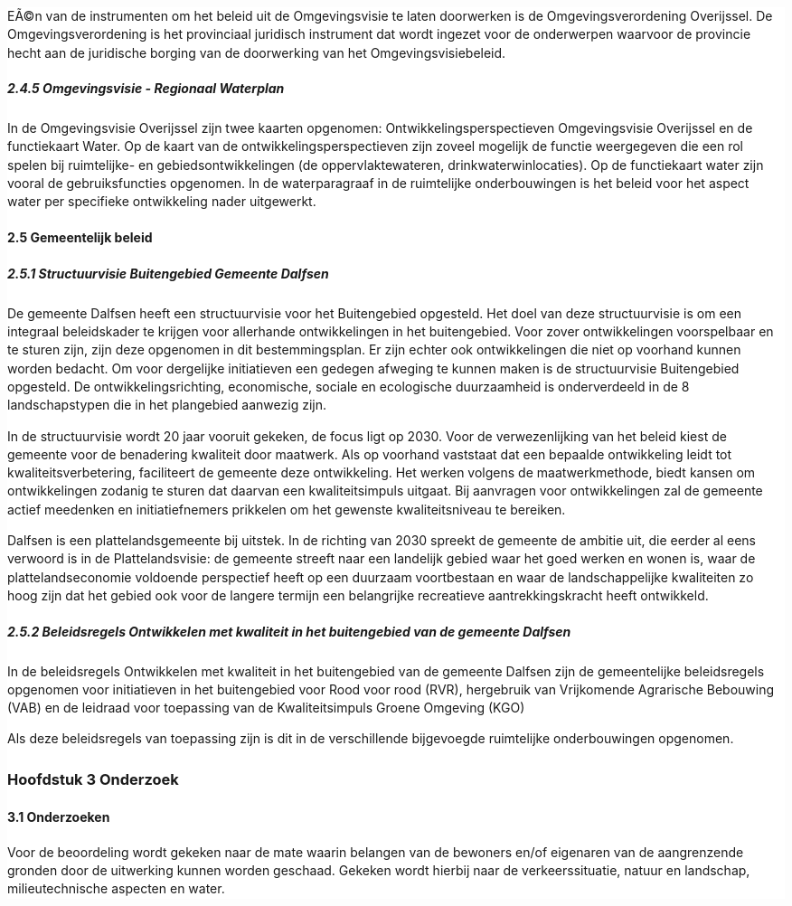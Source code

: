 EÃ©n van de instrumenten om het beleid uit de Omgevingsvisie te laten doorwerken is de Omgevingsverordening Overijssel. De Omgevingsverordening is het provinciaal juridisch instrument dat wordt ingezet voor de onderwerpen waarvoor de provincie hecht aan de juridische borging van de doorwerking van het Omgevingsvisiebeleid.

##### 2\.4\.5 Omgevingsvisie \- Regionaal Waterplan

In de Omgevingsvisie Overijssel zijn twee kaarten opgenomen: Ontwikkelingsperspectieven Omgevingsvisie Overijssel en de functiekaart Water. Op de kaart van de ontwikkelingsperspectieven zijn zoveel mogelijk de functie weergegeven die een rol spelen bij ruimtelijke\- en gebiedsontwikkelingen (de oppervlaktewateren, drinkwaterwinlocaties). Op de functiekaart water zijn vooral de gebruiksfuncties opgenomen. In de waterparagraaf in de ruimtelijke onderbouwingen is het beleid voor het aspect water per specifieke ontwikkeling nader uitgewerkt.

#### 2\.5 Gemeentelijk beleid

##### 2\.5\.1 Structuurvisie Buitengebied Gemeente Dalfsen

De gemeente Dalfsen heeft een structuurvisie voor het Buitengebied opgesteld. Het doel van deze structuurvisie is om een integraal beleidskader te krijgen voor allerhande ontwikkelingen in het buitengebied. Voor zover ontwikkelingen voorspelbaar en te sturen zijn, zijn deze opgenomen in dit bestemmingsplan. Er zijn echter ook ontwikkelingen die niet op voorhand kunnen worden bedacht. Om voor dergelijke initiatieven een gedegen afweging te kunnen maken is de structuurvisie Buitengebied opgesteld. De ontwikkelingsrichting, economische, sociale en ecologische duurzaamheid is onderverdeeld in de 8 landschapstypen die in het plangebied aanwezig zijn.

In de structuurvisie wordt 20 jaar vooruit gekeken, de focus ligt op 2030\. Voor de verwezenlijking van het beleid kiest de gemeente voor de benadering kwaliteit door maatwerk. Als op voorhand vaststaat dat een bepaalde ontwikkeling leidt tot kwaliteitsverbetering, faciliteert de gemeente deze ontwikkeling. Het werken volgens de maatwerkmethode, biedt kansen om ontwikkelingen zodanig te sturen dat daarvan een kwaliteitsimpuls uitgaat. Bij aanvragen voor ontwikkelingen zal de gemeente actief meedenken en initiatiefnemers prikkelen om het gewenste kwaliteitsniveau te bereiken.

Dalfsen is een plattelandsgemeente bij uitstek. In de richting van 2030 spreekt de gemeente de ambitie uit, die eerder al eens verwoord is in de Plattelandsvisie: de gemeente streeft naar een landelijk gebied waar het goed werken en wonen is, waar de plattelandseconomie voldoende perspectief heeft op een duurzaam voortbestaan en waar de landschappelijke kwaliteiten zo hoog zijn dat het gebied ook voor de langere termijn een belangrijke recreatieve aantrekkingskracht heeft ontwikkeld.

##### 2\.5\.2 Beleidsregels Ontwikkelen met kwaliteit in het buitengebied van de gemeente Dalfsen

In de beleidsregels Ontwikkelen met kwaliteit in het buitengebied van de gemeente Dalfsen zijn de gemeentelijke beleidsregels opgenomen voor initiatieven in het buitengebied voor Rood voor rood (RVR), hergebruik van Vrijkomende Agrarische Bebouwing (VAB) en de leidraad voor toepassing van de Kwaliteitsimpuls Groene Omgeving (KGO)

Als deze beleidsregels van toepassing zijn is dit in de verschillende bijgevoegde ruimtelijke onderbouwingen opgenomen.

### Hoofdstuk 3 Onderzoek

#### 3\.1 Onderzoeken

Voor de beoordeling wordt gekeken naar de mate waarin belangen van de bewoners en/of eigenaren van de aangrenzende gronden door de uitwerking kunnen worden geschaad. Gekeken wordt hierbij naar de verkeerssituatie, natuur en landschap, milieutechnische aspecten en water.
